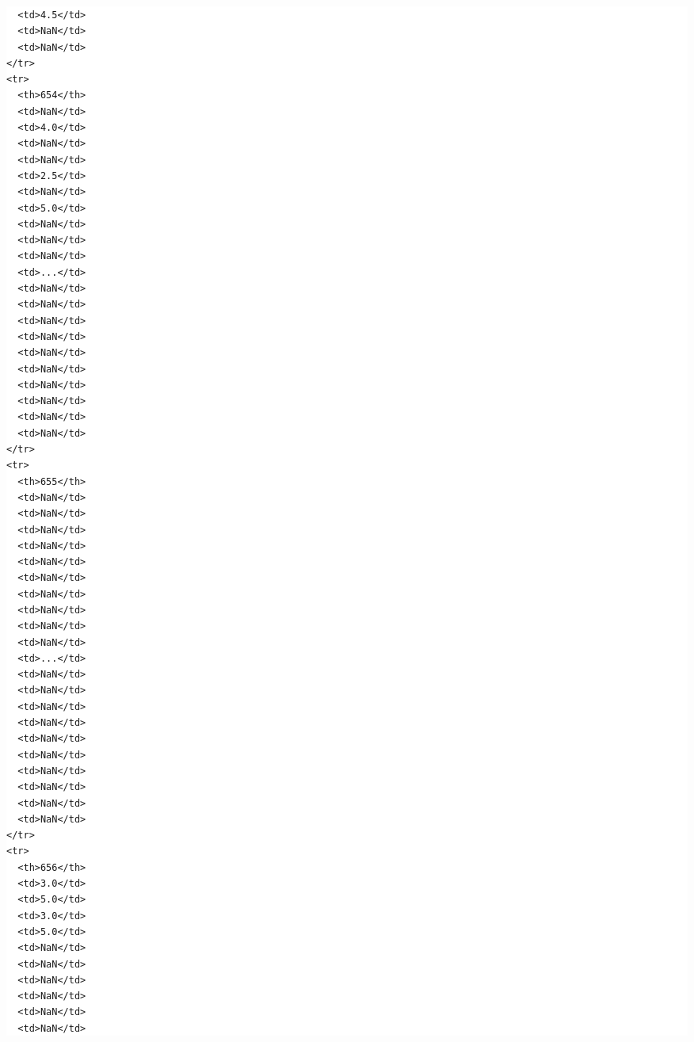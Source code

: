       <td>4.5</td>
      <td>NaN</td>
      <td>NaN</td>
    </tr>
    <tr>
      <th>654</th>
      <td>NaN</td>
      <td>4.0</td>
      <td>NaN</td>
      <td>NaN</td>
      <td>2.5</td>
      <td>NaN</td>
      <td>5.0</td>
      <td>NaN</td>
      <td>NaN</td>
      <td>NaN</td>
      <td>...</td>
      <td>NaN</td>
      <td>NaN</td>
      <td>NaN</td>
      <td>NaN</td>
      <td>NaN</td>
      <td>NaN</td>
      <td>NaN</td>
      <td>NaN</td>
      <td>NaN</td>
      <td>NaN</td>
    </tr>
    <tr>
      <th>655</th>
      <td>NaN</td>
      <td>NaN</td>
      <td>NaN</td>
      <td>NaN</td>
      <td>NaN</td>
      <td>NaN</td>
      <td>NaN</td>
      <td>NaN</td>
      <td>NaN</td>
      <td>NaN</td>
      <td>...</td>
      <td>NaN</td>
      <td>NaN</td>
      <td>NaN</td>
      <td>NaN</td>
      <td>NaN</td>
      <td>NaN</td>
      <td>NaN</td>
      <td>NaN</td>
      <td>NaN</td>
      <td>NaN</td>
    </tr>
    <tr>
      <th>656</th>
      <td>3.0</td>
      <td>5.0</td>
      <td>3.0</td>
      <td>5.0</td>
      <td>NaN</td>
      <td>NaN</td>
      <td>NaN</td>
      <td>NaN</td>
      <td>NaN</td>
      <td>NaN</td>